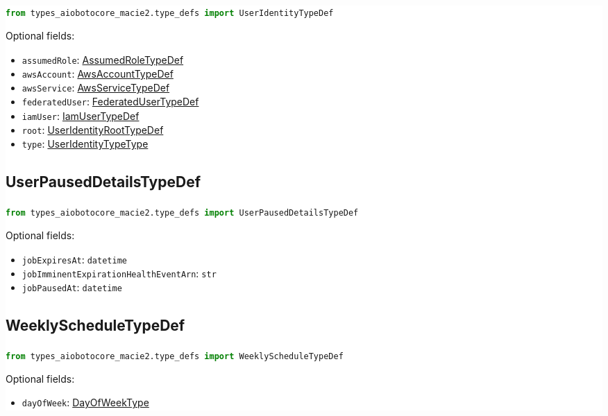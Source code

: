 ```python
from types_aiobotocore_macie2.type_defs import UserIdentityTypeDef
```

Optional fields:

- `assumedRole`: [AssumedRoleTypeDef](./type_defs.md#assumedroletypedef)
- `awsAccount`: [AwsAccountTypeDef](./type_defs.md#awsaccounttypedef)
- `awsService`: [AwsServiceTypeDef](./type_defs.md#awsservicetypedef)
- `federatedUser`: [FederatedUserTypeDef](./type_defs.md#federatedusertypedef)
- `iamUser`: [IamUserTypeDef](./type_defs.md#iamusertypedef)
- `root`: [UserIdentityRootTypeDef](./type_defs.md#useridentityroottypedef)
- `type`: [UserIdentityTypeType](./literals.md#useridentitytypetype)

<a id="userpauseddetailstypedef"></a>

## UserPausedDetailsTypeDef

```python
from types_aiobotocore_macie2.type_defs import UserPausedDetailsTypeDef
```

Optional fields:

- `jobExpiresAt`: `datetime`
- `jobImminentExpirationHealthEventArn`: `str`
- `jobPausedAt`: `datetime`

<a id="weeklyscheduletypedef"></a>

## WeeklyScheduleTypeDef

```python
from types_aiobotocore_macie2.type_defs import WeeklyScheduleTypeDef
```

Optional fields:

- `dayOfWeek`: [DayOfWeekType](./literals.md#dayofweektype)
